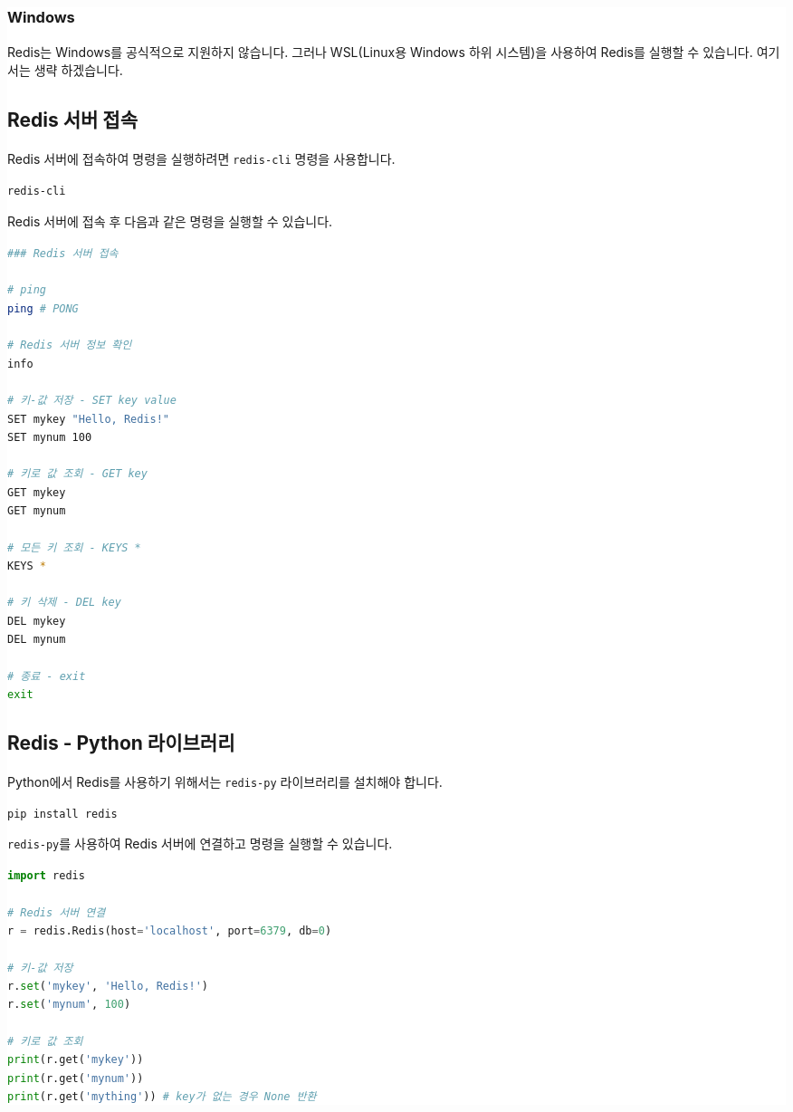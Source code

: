 ### Windows

Redis는 Windows를 공식적으로 지원하지 않습니다. 그러나 WSL(Linux용 Windows 하위 시스템)을 사용하여 Redis를 실행할 수 있습니다. 여기서는 생략 하겠습니다.

## Redis 서버 접속

Redis 서버에 접속하여 명령을 실행하려면 `redis-cli` 명령을 사용합니다.

```bash
redis-cli
```

Redis 서버에 접속 후 다음과 같은 명령을 실행할 수 있습니다.

```bash
### Redis 서버 접속

# ping
ping # PONG

# Redis 서버 정보 확인
info

# 키-값 저장 - SET key value
SET mykey "Hello, Redis!"
SET mynum 100

# 키로 값 조회 - GET key
GET mykey
GET mynum

# 모든 키 조회 - KEYS *
KEYS *

# 키 삭제 - DEL key
DEL mykey
DEL mynum

# 종료 - exit
exit
```

## Redis - Python 라이브러리

Python에서 Redis를 사용하기 위해서는 `redis-py` 라이브러리를 설치해야 합니다.

```bash
pip install redis
```

`redis-py`를 사용하여 Redis 서버에 연결하고 명령을 실행할 수 있습니다.

```python
import redis

# Redis 서버 연결
r = redis.Redis(host='localhost', port=6379, db=0)

# 키-값 저장
r.set('mykey', 'Hello, Redis!')
r.set('mynum', 100)

# 키로 값 조회
print(r.get('mykey'))
print(r.get('mynum'))
print(r.get('mything')) # key가 없는 경우 None 반환
```